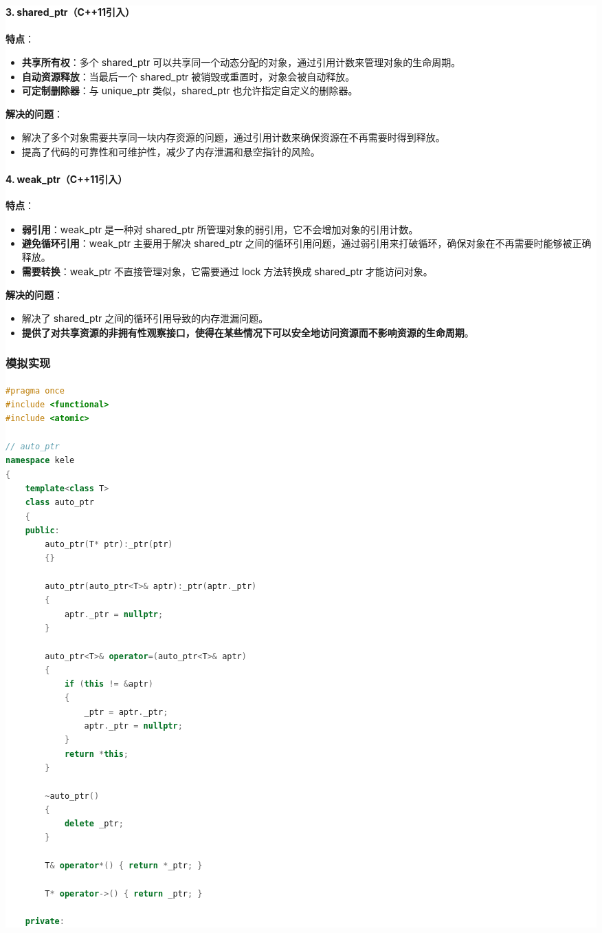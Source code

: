 #### 3. shared_ptr（C++11引入）

**特点**：
- **共享所有权**：多个 shared_ptr 可以共享同一个动态分配的对象，通过引用计数来管理对象的生命周期。
- **自动资源释放**：当最后一个 shared_ptr 被销毁或重置时，对象会被自动释放。
- **可定制删除器**：与 unique_ptr 类似，shared_ptr 也允许指定自定义的删除器。

**解决的问题**：
- 解决了多个对象需要共享同一块内存资源的问题，通过引用计数来确保资源在不再需要时得到释放。
- 提高了代码的可靠性和可维护性，减少了内存泄漏和悬空指针的风险。

#### 4. weak_ptr（C++11引入）

**特点**：

- **弱引用**：weak_ptr 是一种对 shared_ptr 所管理对象的弱引用，它不会增加对象的引用计数。
- **避免循环引用**：weak_ptr 主要用于解决 shared_ptr 之间的循环引用问题，通过弱引用来打破循环，确保对象在不再需要时能够被正确释放。
- **需要转换**：weak_ptr 不直接管理对象，它需要通过 lock 方法转换成 shared_ptr 才能访问对象。

**解决的问题**：

- 解决了 shared_ptr 之间的循环引用导致的内存泄漏问题。
- **提供了对共享资源的非拥有性观察接口，使得在某些情况下可以安全地访问资源而不影响资源的生命周期**。

### 模拟实现

```cc
#pragma once
#include <functional>
#include <atomic>

// auto_ptr
namespace kele
{
	template<class T>
	class auto_ptr
	{
	public:
		auto_ptr(T* ptr):_ptr(ptr)
		{}

		auto_ptr(auto_ptr<T>& aptr):_ptr(aptr._ptr)
		{
			aptr._ptr = nullptr;
		}

		auto_ptr<T>& operator=(auto_ptr<T>& aptr)
		{
			if (this != &aptr)
			{
				_ptr = aptr._ptr;
				aptr._ptr = nullptr;
			}
			return *this;
		}

		~auto_ptr()
		{
			delete _ptr;
		}

		T& operator*() { return *_ptr; }

		T* operator->() { return _ptr; }

	private:
```